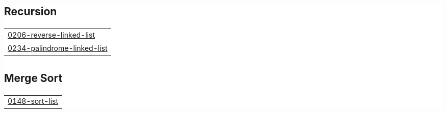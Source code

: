 ## Recursion
|  |
| ------- |
| [0206-reverse-linked-list](https://github.com/divyaa6/Leetcode-Problems/tree/master/0206-reverse-linked-list) |
| [0234-palindrome-linked-list](https://github.com/divyaa6/Leetcode-Problems/tree/master/0234-palindrome-linked-list) |
## Merge Sort
|  |
| ------- |
| [0148-sort-list](https://github.com/divyaa6/Leetcode-Problems/tree/master/0148-sort-list) |

